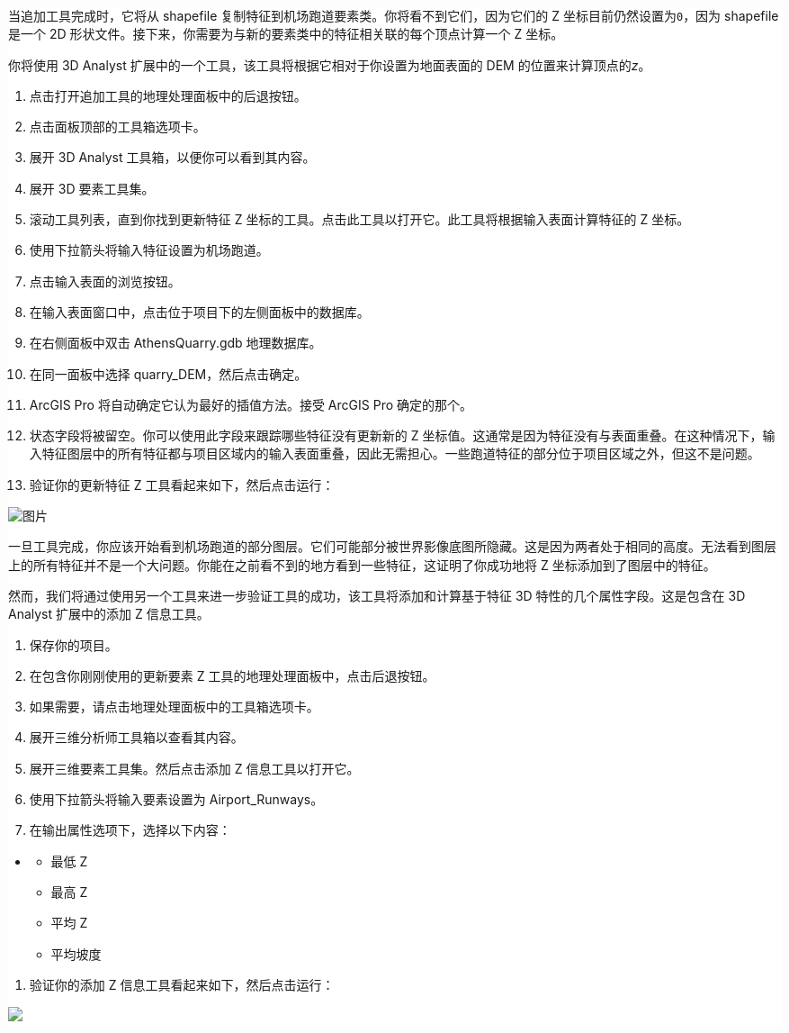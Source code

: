 当追加工具完成时，它将从 shapefile 复制特征到机场跑道要素类。你将看不到它们，因为它们的 Z 坐标目前仍然设置为`0`，因为 shapefile 是一个 2D 形状文件。接下来，你需要为与新的要素类中的特征相关联的每个顶点计算一个 Z 坐标。

你将使用 3D Analyst 扩展中的一个工具，该工具将根据它相对于你设置为地面表面的 DEM 的位置来计算顶点的*z*。

1.  点击打开追加工具的地理处理面板中的后退按钮。

1.  点击面板顶部的工具箱选项卡。

1.  展开 3D Analyst 工具箱，以便你可以看到其内容。

1.  展开 3D 要素工具集。

1.  滚动工具列表，直到你找到更新特征 Z 坐标的工具。点击此工具以打开它。此工具将根据输入表面计算特征的 Z 坐标。

1.  使用下拉箭头将输入特征设置为机场跑道。

1.  点击输入表面的浏览按钮。

1.  在输入表面窗口中，点击位于项目下的左侧面板中的数据库。

1.  在右侧面板中双击 AthensQuarry.gdb 地理数据库。

1.  在同一面板中选择 quarry_DEM，然后点击确定。

1.  ArcGIS Pro 将自动确定它认为最好的插值方法。接受 ArcGIS Pro 确定的那个。

1.  状态字段将被留空。你可以使用此字段来跟踪哪些特征没有更新新的 Z 坐标值。这通常是因为特征没有与表面重叠。在这种情况下，输入特征图层中的所有特征都与项目区域内的输入表面重叠，因此无需担心。一些跑道特征的部分位于项目区域之外，但这不是问题。

1.  验证你的更新特征 Z 工具看起来如下，然后点击运行：

![图片](img/68c5c03c-f41d-4cae-9d22-f927c3a701e1.png)

一旦工具完成，你应该开始看到机场跑道的部分图层。它们可能部分被世界影像底图所隐藏。这是因为两者处于相同的高度。无法看到图层上的所有特征并不是一个大问题。你能在之前看不到的地方看到一些特征，这证明了你成功地将 Z 坐标添加到了图层中的特征。

然而，我们将通过使用另一个工具来进一步验证工具的成功，该工具将添加和计算基于特征 3D 特性的几个属性字段。这是包含在 3D Analyst 扩展中的添加 Z 信息工具。

1.  保存你的项目。

1.  在包含你刚刚使用的更新要素 Z 工具的地理处理面板中，点击后退按钮。

1.  如果需要，请点击地理处理面板中的工具箱选项卡。

1.  展开三维分析师工具箱以查看其内容。

1.  展开三维要素工具集。然后点击添加 Z 信息工具以打开它。

1.  使用下拉箭头将输入要素设置为 Airport_Runways。

1.  在输出属性选项下，选择以下内容：

+   +   最低 Z

    +   最高 Z

    +   平均 Z

    +   平均坡度

1.  验证你的添加 Z 信息工具看起来如下，然后点击运行：

![](img/68c5c03c-f41d-4cae-9d22-f927c3a701e1.png)
